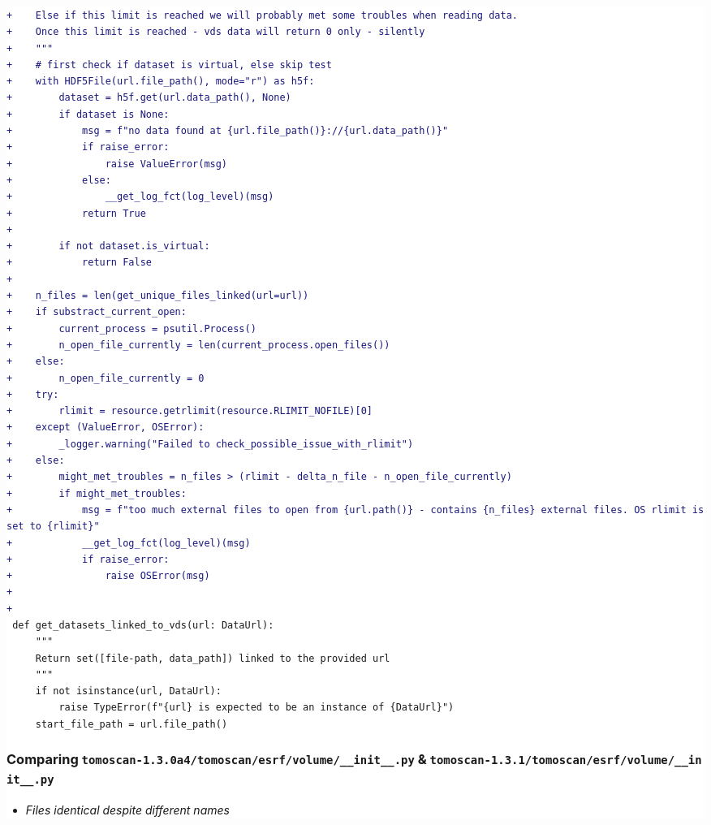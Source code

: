 ```diff
+    Else if this limit is reached we will probably met some troubles when reading data.
+    Once this limit is reached - vds data will return 0 only - silently
+    """
+    # first check if dataset is virtual, else skip test
+    with HDF5File(url.file_path(), mode="r") as h5f:
+        dataset = h5f.get(url.data_path(), None)
+        if dataset is None:
+            msg = f"no data found at {url.file_path()}://{url.data_path()}"
+            if raise_error:
+                raise ValueError(msg)
+            else:
+                __get_log_fct(log_level)(msg)
+            return True
+
+        if not dataset.is_virtual:
+            return False
+
+    n_files = len(get_unique_files_linked(url=url))
+    if substract_current_open:
+        current_process = psutil.Process()
+        n_open_file_currently = len(current_process.open_files())
+    else:
+        n_open_file_currently = 0
+    try:
+        rlimit = resource.getrlimit(resource.RLIMIT_NOFILE)[0]
+    except (ValueError, OSError):
+        _logger.warning("Failed to check_possible_issue_with_rlimit")
+    else:
+        might_met_troubles = n_files > (rlimit - delta_n_file - n_open_file_currently)
+        if might_met_troubles:
+            msg = f"too much external files to open from {url.path()} - contains {n_files} external files. OS rlimit is set to {rlimit}"
+            __get_log_fct(log_level)(msg)
+            if raise_error:
+                raise OSError(msg)
+
+
 def get_datasets_linked_to_vds(url: DataUrl):
     """
     Return set([file-path, data_path]) linked to the provided url
     """
     if not isinstance(url, DataUrl):
         raise TypeError(f"{url} is expected to be an instance of {DataUrl}")
     start_file_path = url.file_path()
```

### Comparing `tomoscan-1.3.0a4/tomoscan/esrf/volume/__init__.py` & `tomoscan-1.3.1/tomoscan/esrf/volume/__init__.py`

 * *Files identical despite different names*
